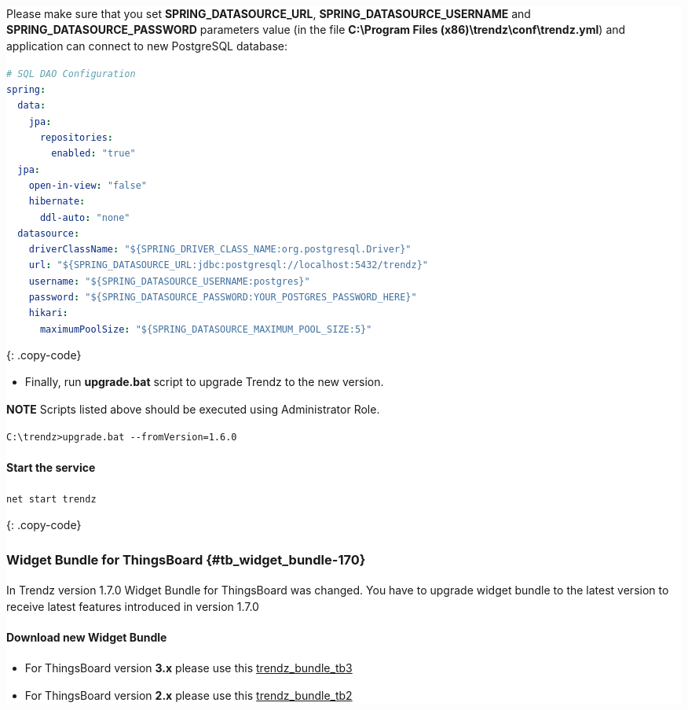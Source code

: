 Please make sure that you set **SPRING_DATASOURCE_URL**, **SPRING_DATASOURCE_USERNAME** and **SPRING_DATASOURCE_PASSWORD** parameters value
 (in the file **C:\Program Files (x86)\trendz\conf\trendz.yml**) and application can connect to new PostgreSQL database:

```yml
# SQL DAO Configuration
spring:
  data:
    jpa:
      repositories:
        enabled: "true"
  jpa:
    open-in-view: "false"
    hibernate:
      ddl-auto: "none"
  datasource:
    driverClassName: "${SPRING_DRIVER_CLASS_NAME:org.postgresql.Driver}"
    url: "${SPRING_DATASOURCE_URL:jdbc:postgresql://localhost:5432/trendz}"
    username: "${SPRING_DATASOURCE_USERNAME:postgres}"
    password: "${SPRING_DATASOURCE_PASSWORD:YOUR_POSTGRES_PASSWORD_HERE}"
    hikari:
      maximumPoolSize: "${SPRING_DATASOURCE_MAXIMUM_POOL_SIZE:5}"
``` 
{: .copy-code} 

* Finally, run **upgrade.bat** script to upgrade Trendz to the new version.

**NOTE** Scripts listed above should be executed using Administrator Role.

```text
C:\trendz>upgrade.bat --fromVersion=1.6.0
```

#### Start the service

```text
net start trendz
```
{: .copy-code}

### Widget Bundle for ThingsBoard {#tb_widget_bundle-170}

In Trendz version 1.7.0 Widget Bundle for ThingsBoard was changed. You have to upgrade widget bundle to the latest version to receive latest
features introduced in version 1.7.0

#### Download new Widget Bundle

* For ThingsBoard version **3.x** please use 
this <a href="https://dist.thingsboard.io/trendz_bundle_tb3.json" download target="_blank">trendz_bundle_tb3</a>


* For ThingsBoard version **2.x** please use 
this <a href="https://dist.thingsboard.io/trendz_bundle_tb2.json" download target="_blank">trendz_bundle_tb2</a>
